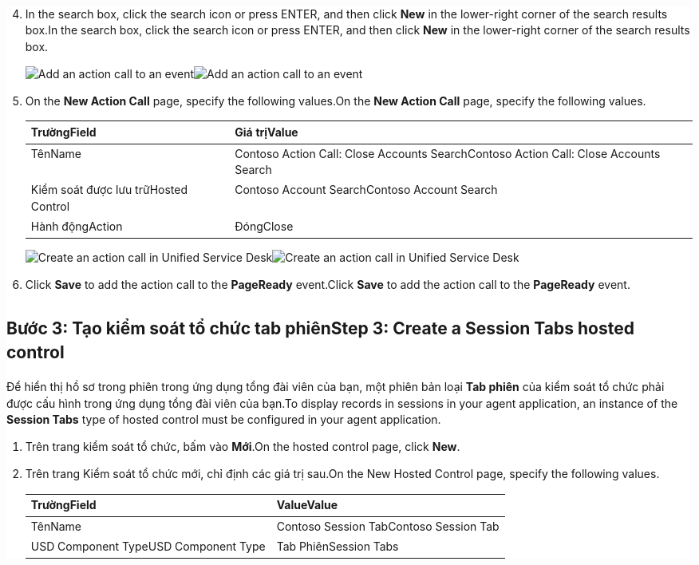 4. <span data-ttu-id="86f5a-163">In the search box, click the search icon or press ENTER, and then click **New** in the lower-right corner of the search results box.</span><span class="sxs-lookup"><span data-stu-id="86f5a-163">In the search box, click the search icon or press ENTER, and then click **New** in the lower-right corner of the search results box.</span></span>  
  
   <span data-ttu-id="86f5a-164">![Add an action call to an event](../unified-service-desk/media/usd-add-action-call-pageready-event.png "Add an action call to an event")</span><span class="sxs-lookup"><span data-stu-id="86f5a-164">![Add an action call to an event](../unified-service-desk/media/usd-add-action-call-pageready-event.png "Add an action call to an event")</span></span>  
  
5. <span data-ttu-id="86f5a-165">On the **New Action Call** page, specify the following values.</span><span class="sxs-lookup"><span data-stu-id="86f5a-165">On the **New Action Call** page, specify the following values.</span></span>  
  
   |<span data-ttu-id="86f5a-166">Trường</span><span class="sxs-lookup"><span data-stu-id="86f5a-166">Field</span></span>|<span data-ttu-id="86f5a-167">Giá trị</span><span class="sxs-lookup"><span data-stu-id="86f5a-167">Value</span></span>|  
   |-----------|-----------|  
   |<span data-ttu-id="86f5a-168">Tên</span><span class="sxs-lookup"><span data-stu-id="86f5a-168">Name</span></span>|<span data-ttu-id="86f5a-169">Contoso Action Call: Close Accounts Search</span><span class="sxs-lookup"><span data-stu-id="86f5a-169">Contoso Action Call: Close Accounts Search</span></span>|  
   |<span data-ttu-id="86f5a-170">Kiểm soát được lưu trữ</span><span class="sxs-lookup"><span data-stu-id="86f5a-170">Hosted Control</span></span>|<span data-ttu-id="86f5a-171">Contoso Account Search</span><span class="sxs-lookup"><span data-stu-id="86f5a-171">Contoso Account Search</span></span>|  
   |<span data-ttu-id="86f5a-172">Hành động</span><span class="sxs-lookup"><span data-stu-id="86f5a-172">Action</span></span>|<span data-ttu-id="86f5a-173">Đóng</span><span class="sxs-lookup"><span data-stu-id="86f5a-173">Close</span></span>|  
  
   <span data-ttu-id="86f5a-174">![Create an action call in Unified Service Desk](../unified-service-desk/media/usd-create-action-call-pageready-close.png "Create an action call in Unified Service Desk")</span><span class="sxs-lookup"><span data-stu-id="86f5a-174">![Create an action call in Unified Service Desk](../unified-service-desk/media/usd-create-action-call-pageready-close.png "Create an action call in Unified Service Desk")</span></span>  
  
6. <span data-ttu-id="86f5a-175">Click **Save** to add the action call to the **PageReady** event.</span><span class="sxs-lookup"><span data-stu-id="86f5a-175">Click **Save** to add the action call to the **PageReady** event.</span></span>  
  
<a name="Step3"></a>   
## <a name="step-3-create-a-session-tabs-hosted-control"></a><span data-ttu-id="86f5a-176">Bước 3: Tạo kiểm soát tổ chức tab phiên</span><span class="sxs-lookup"><span data-stu-id="86f5a-176">Step 3: Create a Session Tabs hosted control</span></span>  
 <span data-ttu-id="86f5a-177">Để hiển thị hồ sơ trong phiên trong ứng dụng tổng đài viên của bạn, một phiên bản loại **Tab phiên** của kiểm soát tổ chức phải được cấu hình trong ứng dụng tổng đài viên của bạn.</span><span class="sxs-lookup"><span data-stu-id="86f5a-177">To display records in sessions in your agent application, an instance of the **Session Tabs** type of hosted control must be configured in your agent application.</span></span>  
  
1. <span data-ttu-id="86f5a-178">Trên trang kiểm soát tổ chức, bấm vào **Mới**.</span><span class="sxs-lookup"><span data-stu-id="86f5a-178">On the hosted control page, click **New**.</span></span>  
  
2. <span data-ttu-id="86f5a-179">Trên trang Kiểm soát tổ chức mới, chỉ định các giá trị sau.</span><span class="sxs-lookup"><span data-stu-id="86f5a-179">On the New Hosted Control page, specify the following values.</span></span>  
  
   |<span data-ttu-id="86f5a-180">Trường</span><span class="sxs-lookup"><span data-stu-id="86f5a-180">Field</span></span>|<span data-ttu-id="86f5a-181">Value</span><span class="sxs-lookup"><span data-stu-id="86f5a-181">Value</span></span>|  
   |-----------|-----------|  
   |<span data-ttu-id="86f5a-182">Tên</span><span class="sxs-lookup"><span data-stu-id="86f5a-182">Name</span></span>|<span data-ttu-id="86f5a-183">Contoso Session Tab</span><span class="sxs-lookup"><span data-stu-id="86f5a-183">Contoso Session Tab</span></span>|  
   |<span data-ttu-id="86f5a-184">USD Component Type</span><span class="sxs-lookup"><span data-stu-id="86f5a-184">USD Component Type</span></span>|<span data-ttu-id="86f5a-185">Tab Phiên</span><span class="sxs-lookup"><span data-stu-id="86f5a-185">Session Tabs</span></span>|  
  